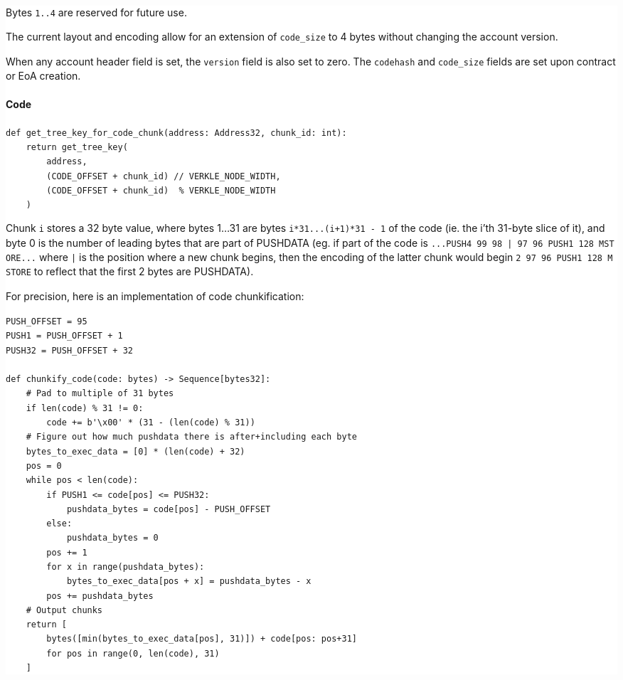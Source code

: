 Bytes `1..4` are reserved for future use.

The current layout and encoding allow for an extension of `code_size` to 4 bytes without changing the account version.

When any account header field is set, the `version` field is also set to zero. The `codehash` and `code_size` fields are set upon contract or EoA creation.

#### Code

```
def get_tree_key_for_code_chunk(address: Address32, chunk_id: int):
    return get_tree_key(
        address,
        (CODE_OFFSET + chunk_id) // VERKLE_NODE_WIDTH,
        (CODE_OFFSET + chunk_id)  % VERKLE_NODE_WIDTH
    )
```

Chunk `i` stores a 32 byte value, where bytes 1…31 are bytes `i*31...(i+1)*31 - 1` of the code (ie. the i’th 31-byte slice of it), and byte 0 is the number of leading bytes that are part of PUSHDATA (eg. if part of the code is `...PUSH4 99 98 | 97 96 PUSH1 128 MSTORE...` where `|` is the position where a new chunk begins, then the encoding of the latter chunk would begin `2 97 96 PUSH1 128 MSTORE` to reflect that the first 2 bytes are PUSHDATA).

For precision, here is an implementation of code chunkification:

```
PUSH_OFFSET = 95
PUSH1 = PUSH_OFFSET + 1
PUSH32 = PUSH_OFFSET + 32

def chunkify_code(code: bytes) -> Sequence[bytes32]:
    # Pad to multiple of 31 bytes
    if len(code) % 31 != 0:
        code += b'\x00' * (31 - (len(code) % 31))
    # Figure out how much pushdata there is after+including each byte
    bytes_to_exec_data = [0] * (len(code) + 32)
    pos = 0
    while pos < len(code):
        if PUSH1 <= code[pos] <= PUSH32:
            pushdata_bytes = code[pos] - PUSH_OFFSET
        else:
            pushdata_bytes = 0
        pos += 1
        for x in range(pushdata_bytes):
            bytes_to_exec_data[pos + x] = pushdata_bytes - x
        pos += pushdata_bytes
    # Output chunks
    return [
        bytes([min(bytes_to_exec_data[pos], 31)]) + code[pos: pos+31]
        for pos in range(0, len(code), 31)
    ]
```
